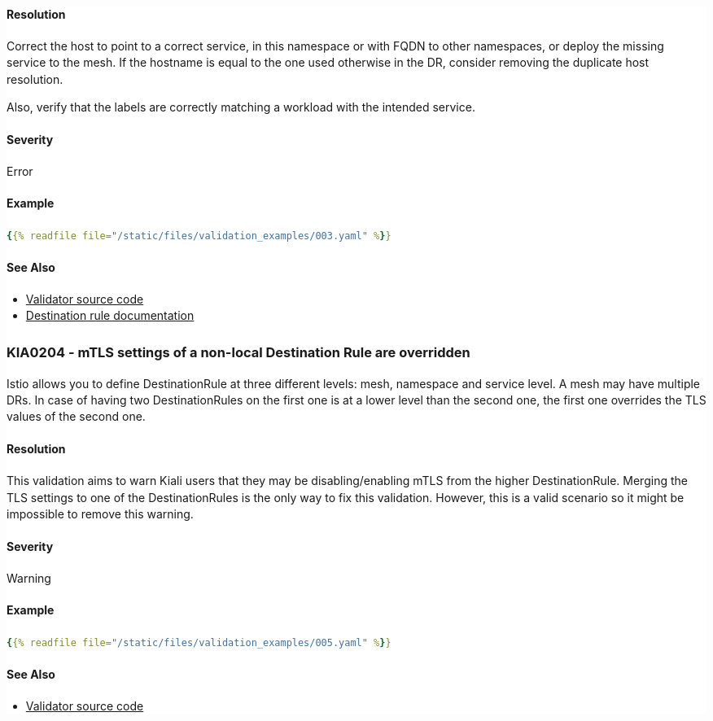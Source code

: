 #### Resolution

Correct the host to point to a correct service, in this namespace or with FQDN to other namespaces, or deploy the missing service to the mesh. If the hostname is equal to the one used otherwise in the DR, consider removing the duplicate host resolution.

Also, verify that the labels are correctly matching a workload with the intended service.

#### Severity

<i class="fas fa-times-circle text-danger"></i> Error

#### Example

```yaml
{{% readfile file="/static/files/validation_examples/003.yaml" %}}
```

#### See Also

- [Validator source code](https://github.com/kiali/kiali/tree/v1.42.0/business/checkers/destinationrules/no_dest_checker.go)
- [Destination rule documentation](https://istio.io/docs/reference/config/networking/destination-rule)



### KIA0204 - mTLS settings of a non-local Destination Rule are overridden

Istio allows you to define DestinationRule at three different levels: mesh, namespace and service level. A mesh may have multiple DRs. In case of having two DestinationRules on the first one is at a lower level than the second one, the first one overrides the TLS values of the second one.

#### Resolution

This validation aims to warn Kiali users that they may be disabling/enabling mTLS from the higher DestinationRule.
Merging the TLS settings to one of the DestinationRules is the only way to fix this validation. However, this is a valid scenario so it might be impossible to remove this warning.

#### Severity

<i class="fas fa-exclamation-triangle text-warning"></i> Warning

#### Example

```yaml
{{% readfile file="/static/files/validation_examples/005.yaml" %}}
```

#### See Also

- [Validator source code](https://github.com/kiali/kiali/tree/v1.42.0/business/checkers/destinationrules/traffic_policy_checker.go)


